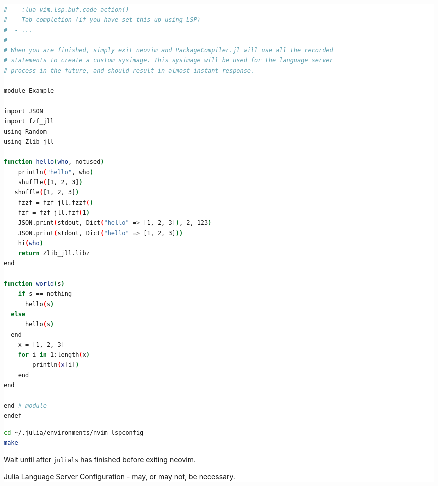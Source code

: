 ```bash
#  - :lua vim.lsp.buf.code_action()
#  - Tab completion (if you have set this up using LSP)
#  - ...
#
# When you are finished, simply exit neovim and PackageCompiler.jl will use all the recorded
# statements to create a custom sysimage. This sysimage will be used for the language server
# process in the future, and should result in almost instant response.

module Example

import JSON
import fzf_jll
using Random
using Zlib_jll

function hello(who, notused)
    println("hello", who)
    shuffle([1, 2, 3])
   shoffle([1, 2, 3])
    fzzf = fzf_jll.fzzf()
    fzf = fzf_jll.fzf(1)
    JSON.print(stdout, Dict("hello" => [1, 2, 3]), 2, 123)
    JSON.print(stdout, Dict("hello" => [1, 2, 3]))
    hi(who)
    return Zlib_jll.libz
end

function world(s)
    if s == nothing
      hello(s)
  else
      hello(s)
  end
    x = [1, 2, 3]
    for i in 1:length(x)
        println(x[i])
    end
end

end # module
endef
```


```bash
cd ~/.julia/environments/nvim-lspconfig
make
```

Wait until after `julials` has finished before exiting neovim.

[Julia Language Server Configuration](https://github.com/neovim/nvim-lspconfig/blob/master/doc/server_configurations.md#julials) - may, or may not, be necessary.
